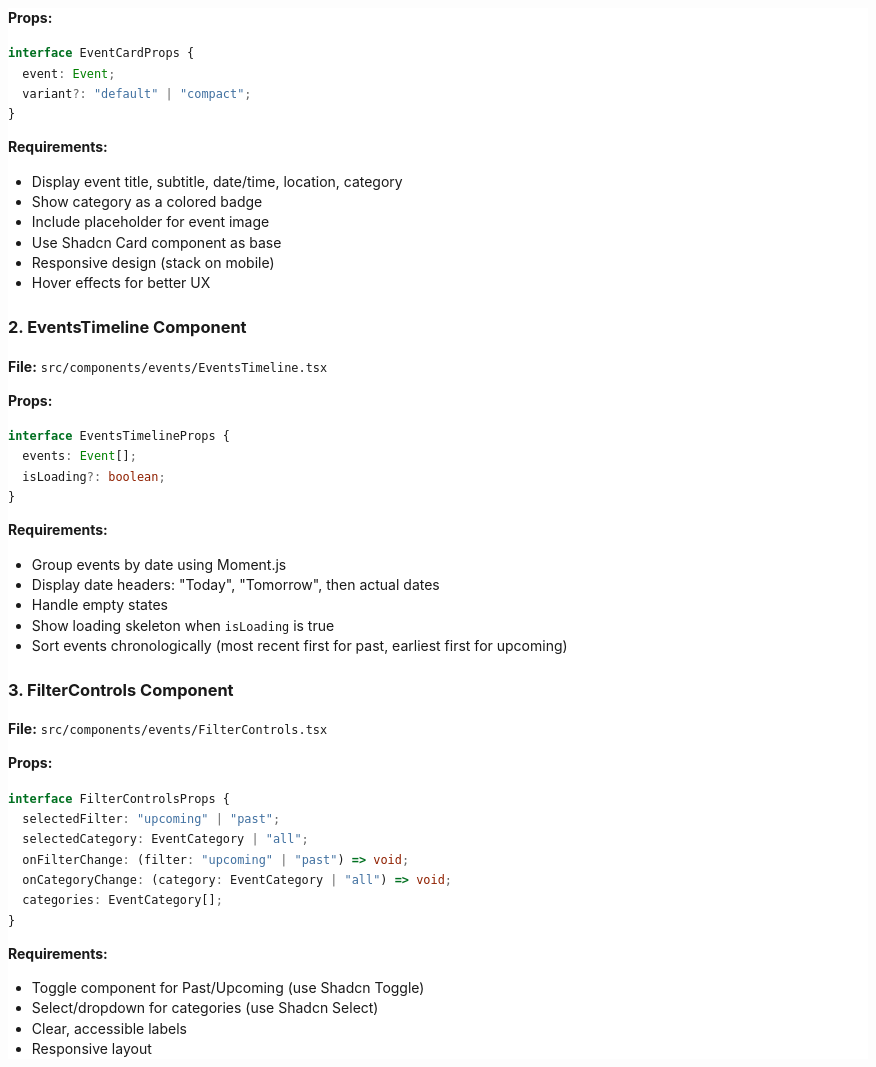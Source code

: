 **Props:**
```typescript
interface EventCardProps {
  event: Event;
  variant?: "default" | "compact";
}
```

**Requirements:**
- Display event title, subtitle, date/time, location, category
- Show category as a colored badge
- Include placeholder for event image
- Use Shadcn Card component as base
- Responsive design (stack on mobile)
- Hover effects for better UX

### 2. EventsTimeline Component
**File:** `src/components/events/EventsTimeline.tsx`

**Props:**
```typescript
interface EventsTimelineProps {
  events: Event[];
  isLoading?: boolean;
}
```

**Requirements:**
- Group events by date using Moment.js
- Display date headers: "Today", "Tomorrow", then actual dates
- Handle empty states
- Show loading skeleton when `isLoading` is true
- Sort events chronologically (most recent first for past, earliest first for upcoming)

### 3. FilterControls Component
**File:** `src/components/events/FilterControls.tsx`

**Props:**
```typescript
interface FilterControlsProps {
  selectedFilter: "upcoming" | "past";
  selectedCategory: EventCategory | "all";
  onFilterChange: (filter: "upcoming" | "past") => void;
  onCategoryChange: (category: EventCategory | "all") => void;
  categories: EventCategory[];
}
```

**Requirements:**
- Toggle component for Past/Upcoming (use Shadcn Toggle)
- Select/dropdown for categories (use Shadcn Select)
- Clear, accessible labels
- Responsive layout
